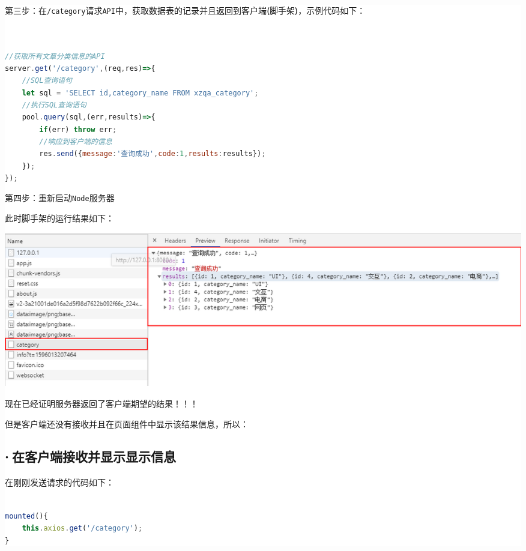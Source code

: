 第三步：在`/category`请求`API`中，获取数据表的记录并且返回到客户端(脚手架)，示例代码如下：

```javascript


//获取所有文章分类信息的API
server.get('/category',(req,res)=>{
    //SQL查询语句
    let sql = 'SELECT id,category_name FROM xzqa_category';
    //执行SQL查询语句
    pool.query(sql,(err,results)=>{
        if(err) throw err;
        //响应到客户端的信息
        res.send({message:'查询成功',code:1,results:results});
    });
});

```

第四步：重新启动`Node`服务器

此时脚手架的运行结果如下：

![image-20200729170201100](assets/image-20200729170201100.png)



现在已经证明服务器返回了客户端期望的结果！！！

但是客户端还没有接收并且在页面组件中显示该结果信息，所以：

## ·  在客户端接收并显示显示信息

在刚刚发送请求的代码如下：

```javascript

mounted(){
    this.axios.get('/category');
}

```

